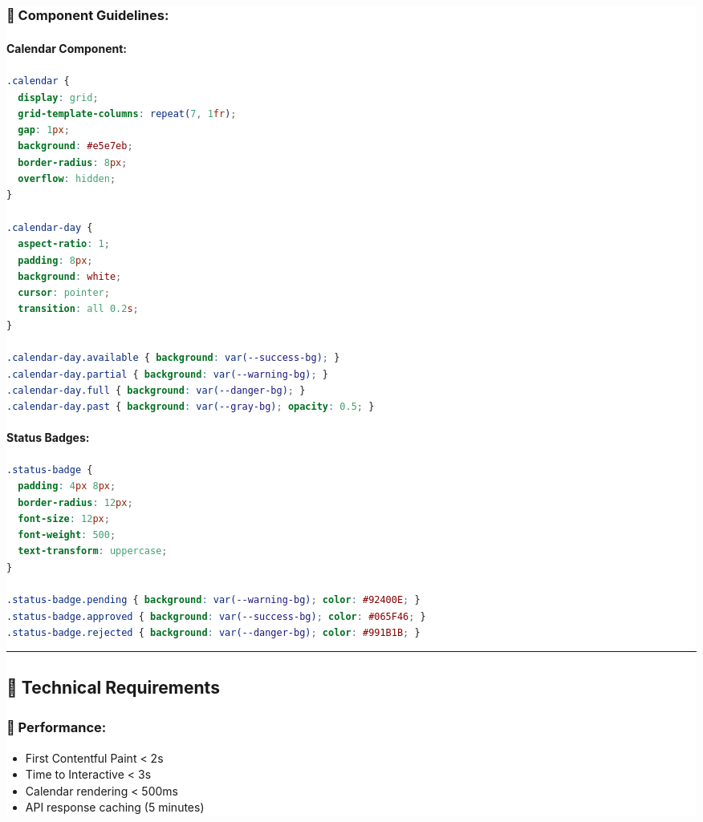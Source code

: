 ### **🧩 Component Guidelines:**

#### **Calendar Component:**
```css
.calendar {
  display: grid;
  grid-template-columns: repeat(7, 1fr);
  gap: 1px;
  background: #e5e7eb;
  border-radius: 8px;
  overflow: hidden;
}

.calendar-day {
  aspect-ratio: 1;
  padding: 8px;
  background: white;
  cursor: pointer;
  transition: all 0.2s;
}

.calendar-day.available { background: var(--success-bg); }
.calendar-day.partial { background: var(--warning-bg); }
.calendar-day.full { background: var(--danger-bg); }
.calendar-day.past { background: var(--gray-bg); opacity: 0.5; }
```

#### **Status Badges:**
```css
.status-badge {
  padding: 4px 8px;
  border-radius: 12px;
  font-size: 12px;
  font-weight: 500;
  text-transform: uppercase;
}

.status-badge.pending { background: var(--warning-bg); color: #92400E; }
.status-badge.approved { background: var(--success-bg); color: #065F46; }
.status-badge.rejected { background: var(--danger-bg); color: #991B1B; }
```

---

## 🔧 **Technical Requirements**

### **🚀 Performance:**
- First Contentful Paint < 2s
- Time to Interactive < 3s
- Calendar rendering < 500ms
- API response caching (5 minutes)

